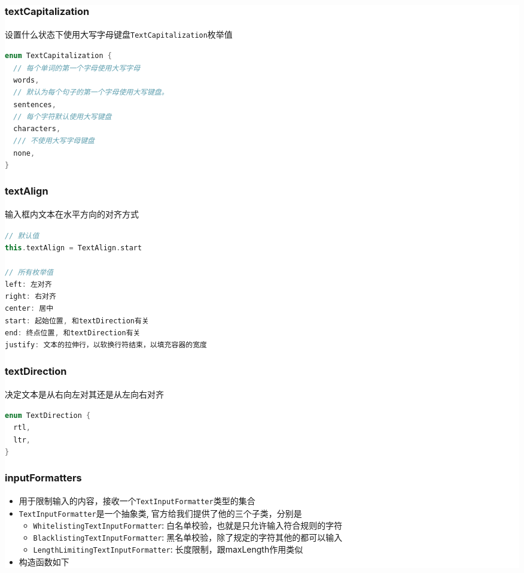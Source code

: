 
### textCapitalization

设置什么状态下使用大写字母键盘`TextCapitalization`枚举值

```dart
enum TextCapitalization {
  // 每个单词的第一个字母使用大写字母
  words,
  // 默认为每个句子的第一个字母使用大写键盘。
  sentences,
  // 每个字符默认使用大写键盘
  characters,
  /// 不使用大写字母键盘
  none,
}
```


### textAlign

输入框内文本在水平方向的对齐方式

```dart
// 默认值
this.textAlign = TextAlign.start

// 所有枚举值
left: 左对齐
right: 右对齐
center: 居中
start: 起始位置, 和textDirection有关
end: 终点位置, 和textDirection有关
justify: 文本的拉伸行，以软换行符结束，以填充容器的宽度
```

### textDirection

决定文本是从右向左对其还是从左向右对齐

```dart
enum TextDirection {
  rtl,
  ltr,
}
```

### inputFormatters

- 用于限制输入的内容，接收一个`TextInputFormatter`类型的集合
- `TextInputFormatter`是一个抽象类, 官方给我们提供了他的三个子类，分别是
  - `WhitelistingTextInputFormatter`: 白名单校验，也就是只允许输入符合规则的字符
  - `BlacklistingTextInputFormatter`: 黑名单校验，除了规定的字符其他的都可以输入
  - `LengthLimitingTextInputFormatter`: 长度限制，跟maxLength作用类似
- 构造函数如下
